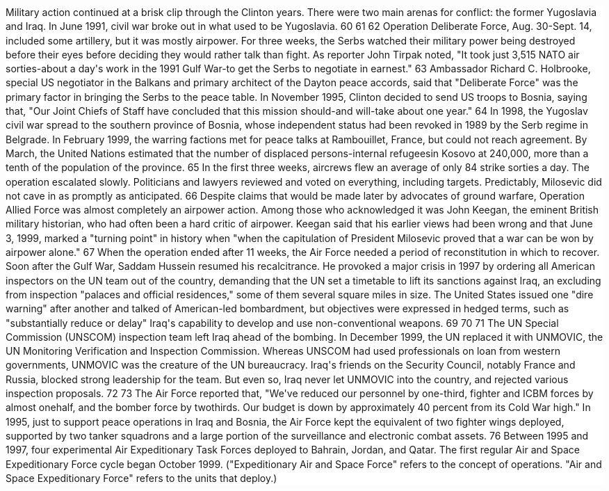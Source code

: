 Military action continued at a brisk clip through the Clinton years. There were two main arenas for conflict: the former Yugoslavia and Iraq.
In June 1991, civil war broke out in what used to be Yugoslavia. 
60
61
62
Operation Deliberate Force, Aug. 30-Sept. 14, included some artillery, but it was mostly airpower. For three weeks, the Serbs watched their military power being destroyed before their eyes before deciding they would rather talk than fight.
As reporter John Tirpak noted, "It took just 3,515 NATO air sorties-about a day's work in the 1991 Gulf War-to get the Serbs to negotiate in earnest." 63 Ambassador Richard C. Holbrooke, special US negotiator in the Balkans and primary architect of the Dayton peace accords, said that "Deliberate Force" was the primary factor in bringing the Serbs to the peace table.
In November 1995, Clinton decided to send US troops to Bosnia, saying that, "Our Joint Chiefs of Staff have concluded that this mission should-and will-take about one year." 
64
In 1998, the Yugoslav civil war spread to the southern province of Bosnia, whose independent status had been revoked in 1989 by the Serb regime in Belgrade. In February 1999, the warring factions met for peace talks at Rambouillet, France, but could not reach agreement. By March, the United Nations estimated that the number of displaced persons-internal refugeesin Kosovo at 240,000, more than a tenth of the population of the province. 
65
In the first three weeks, aircrews flew an average of only 84 strike sorties a day. The operation escalated slowly. Politicians and lawyers reviewed and voted on everything, including targets. Predictably, Milosevic did not cave in as promptly as anticipated. 
66
Despite claims that would be made later by advocates of ground warfare, Operation Allied Force was almost completely an airpower action. Among those who acknowledged it was John Keegan, the eminent British military historian, who had often been a hard critic of airpower.
Keegan said that his earlier views had been wrong and that June 3, 1999, marked a "turning point" in history when "when the capitulation of President Milosevic proved that a war can be won by airpower alone." 
67
When the operation ended after 11 weeks, the Air Force needed a period of reconstitution in which to recover.
Soon after the Gulf War, Saddam Hussein resumed his recalcitrance. He provoked a major crisis in 1997 by ordering all American inspectors on the UN team out of the country, demanding that the UN set a timetable to lift its sanctions against Iraq, an excluding from inspection "palaces and official residences," some of them several square miles in size.
The United States issued one "dire warning" after another and talked of American-led bombardment, but objectives were expressed in hedged terms, such as "substantially reduce or delay" Iraq's capability to develop and use non-conventional weapons. 
69
70
71
The UN Special Commission (UNSCOM) inspection team left Iraq ahead of the bombing. In December 1999, the UN replaced it with UNMOVIC, the UN Monitoring Verification and Inspection Commission. Whereas UNSCOM had used professionals on loan from western governments, UNMOVIC was the creature of the UN bureaucracy. Iraq's friends on the Security Council, notably France and Russia, blocked strong leadership for the team. But even so, Iraq never let UNMOVIC into the country, and rejected various inspection proposals. 
72
73
The Air Force reported that, "We've reduced our personnel by one-third, fighter and ICBM forces by almost onehalf, and the bomber force by twothirds. Our budget is down by approximately 40 percent from its Cold War high."
In 1995, just to support peace operations in Iraq and Bosnia, the Air Force kept the equivalent of two fighter wings deployed, supported by two tanker squadrons and a large portion of the surveillance and electronic combat assets. 
76
Between 1995 and 1997, four experimental Air Expeditionary Task Forces deployed to Bahrain, Jordan, and Qatar. The first regular Air and Space Expeditionary Force cycle began October 1999. ("Expeditionary Air and Space Force" refers to the concept of operations. "Air and Space Expeditionary Force" refers to the units that deploy.)